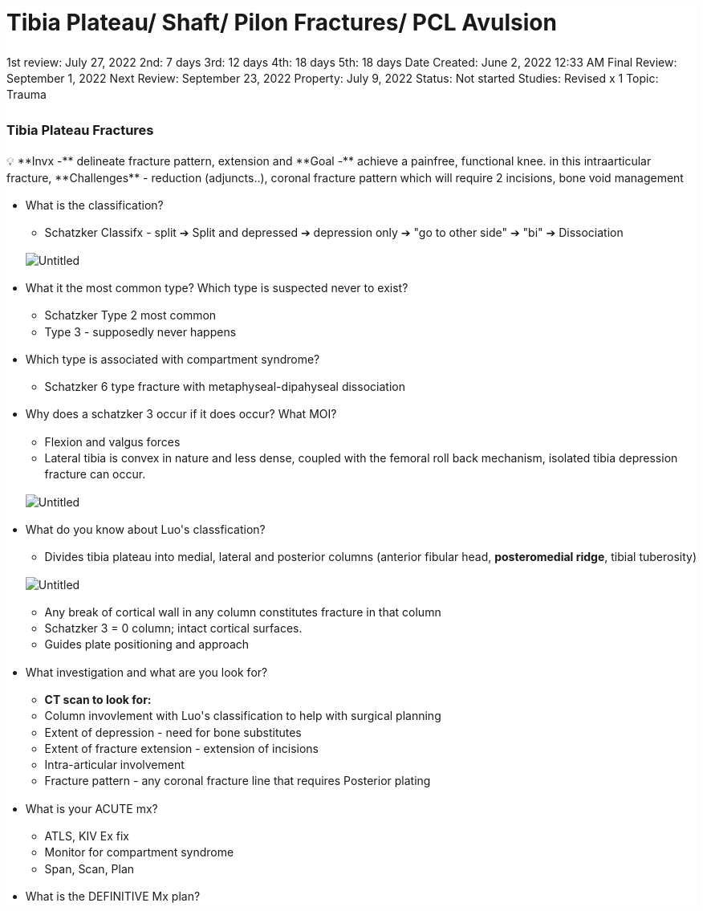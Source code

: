 # Tibia Plateau/ Shaft/ Pilon Fractures/ PCL Avulsion

1st review: July 27, 2022
2nd: 7 days
3rd: 12 days
4th: 18 days
5th: 18 days
Date Created: June 2, 2022 12:33 AM
Final Review: September 1, 2022
Next Review: September 23, 2022
Property: July 9, 2022
Status: Not started
Studies: Revised x 1
Topic: Trauma

### Tibia Plateau Fractures

<aside>
💡 **Invx -** delineate fracture pattern, extension and
**Goal -** achieve a painfree, functional knee. in this intraarticular fracture, 
**Challenges** - reduction (adjuncts..), coronal fracture pattern which will require 2 incisions, bone void management

</aside>

- What is the classification?
    - Schatzker Classifx - split ➔ Split and depressed ➔ depression only ➔ "go to other side" ➔ "bi" ➔ Dissociation
    
    ![Untitled](Tibia%20Plateau%20Shaft%20Pilon%20Fractures%20PCL%20Avulsion%20c35c3b1fa0c144fab1ab8cd2ec48cfae/Untitled.png)
    
- What it the most common type? Which type is suspected never to exist?
    - Schatzker Type 2 most common
    - Type 3 - supposedly never happens
- Which type is associated with compartment syndrome?
    - Schatzker 6 type fracture with metaphyseal-dipahyseal dissociation
- Why does a schatzker 3 occur if it does occur? What MOI?
    - Flexion and valgus forces
    - Lateral tibia is convex in nature and less dense, coupled with the femoral roll back mechanism, isolated tibia depression fracture can occur.
    
    ![Untitled](Tibia%20Plateau%20Shaft%20Pilon%20Fractures%20PCL%20Avulsion%20c35c3b1fa0c144fab1ab8cd2ec48cfae/Untitled%201.png)
    
- What do you know about Luo's classfication?
    - Divides tibia plateau into medial, lateral and posterior columns (anterior fibular head, **posteromedial ridge**, tibial tuberosity)
    
    ![Untitled](Tibia%20Plateau%20Shaft%20Pilon%20Fractures%20PCL%20Avulsion%20c35c3b1fa0c144fab1ab8cd2ec48cfae/Untitled%202.png)
    
    - Any break of cortical wall in any column constitutes fracture in that column
    - Schatzker 3 = 0 column; intact cortical surfaces.
    - Guides plate positioning and approach
- What investigation and what are you look for?
    - **CT scan to look for:**
    - Column invovlement with Luo's classification to help with surgical planning
    - Extent of depression - need for bone substitutes
    - Extent of fracture extension - extension of incisions
    - Intra-articular involvement
    - Fracture pattern - any coronal fracture line that requires Posterior plating
- What is your ACUTE mx?
    - ATLS, KIV Ex fix
    - Monitor for compartment syndrome
    - Span, Scan, Plan
- What is the DEFINITIVE Mx plan?